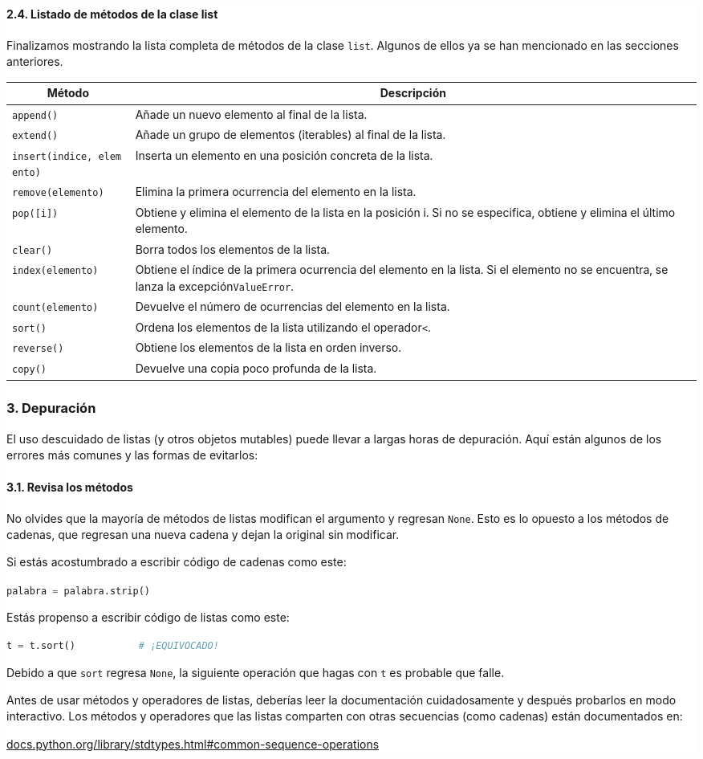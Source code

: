 #### 2.4. Listado de métodos de la clase list

Finalizamos mostrando la lista completa de métodos de la clase `list`. Algunos de ellos ya se han mencionado en las secciones anteriores.


| Método                    | Descripción                                                                                                                              |
| ---------------------------- | ------------------------------------------------------------------------------------------------------------------------------------------- |
| `append()`                 | Añade un nuevo elemento al final de la lista.                                                                                            |
| `extend()`                 | Añade un grupo de elementos (iterables) al final de la lista.                                                                            |
| `insert(indice, elemento)` | Inserta un elemento en una posición concreta de la lista.                                                                                |
| `remove(elemento)`         | Elimina la primera ocurrencia del elemento en la lista.                                                                                   |
| `pop([i])`                 | Obtiene y elimina el elemento de la lista en la posición i. Si no se especifica, obtiene y elimina el último elemento.                  |
| `clear()`                  | Borra todos los elementos de la lista.                                                                                                    |
| `index(elemento)`          | Obtiene el índice de la primera ocurrencia del elemento en la lista. Si el elemento no se encuentra, se lanza la excepción`ValueError`. |
| `count(elemento)`          | Devuelve el número de ocurrencias del elemento en la lista.                                                                              |
| `sort()`                   | Ordena los elementos de la lista utilizando el operador`<`.                                                                               |
| `reverse()`                | Obtiene los elementos de la lista en orden inverso.                                                                                       |
| `copy()`                   | Devuelve una copia poco profunda de la lista.                                                                                             |


### 3. Depuración

El uso descuidado de listas (y otros objetos mutables) puede llevar a largas horas de depuración. Aquí están algunos de los errores más comunes y las formas de evitarlos:
#### 3.1. Revisa los métodos
No olvides que la mayoría de métodos de listas modifican el argumento y regresan `None`. Esto es lo opuesto a los métodos de cadenas, que regresan una nueva cadena y dejan la original sin modificar.
   
   Si estás acostumbrado a escribir código de cadenas como este:

   ```Python
   palabra = palabra.strip()
   ```

   Estás propenso a escribir código de listas como este:

   ```Python
   t = t.sort()           # ¡EQUIVOCADO!
   ```

   Debido a que `sort` regresa `None`, la siguiente operación que hagas con `t` es probable que falle.

   Antes de usar métodos y operadores de listas, deberías leer la documentación cuidadosamente y después probarlos en modo interactivo. Los métodos y operadores que las listas comparten con otras secuencias (como cadenas) están documentados en:

   [docs.python.org/library/stdtypes.html#common-sequence-operations](https://docs.python.org/library/stdtypes.html#common-sequence-operations)
